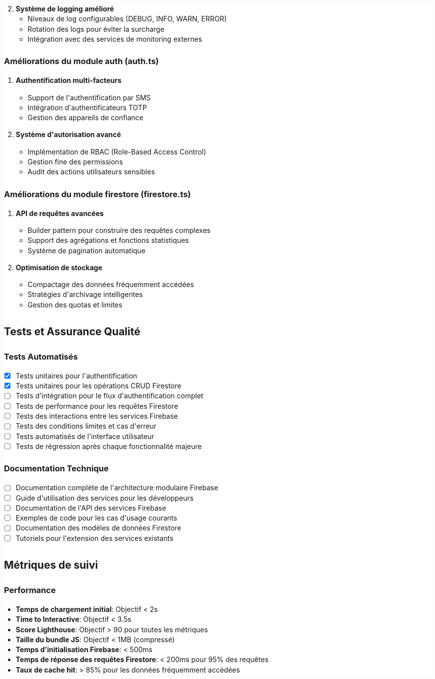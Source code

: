 2. **Système de logging amélioré**
   - Niveaux de log configurables (DEBUG, INFO, WARN, ERROR)
   - Rotation des logs pour éviter la surcharge
   - Intégration avec des services de monitoring externes

### Améliorations du module auth (auth.ts)
1. **Authentification multi-facteurs**
   - Support de l'authentification par SMS
   - Intégration d'authentificateurs TOTP
   - Gestion des appareils de confiance

2. **Système d'autorisation avancé**
   - Implémentation de RBAC (Role-Based Access Control)
   - Gestion fine des permissions
   - Audit des actions utilisateurs sensibles

### Améliorations du module firestore (firestore.ts)
1. **API de requêtes avancées**
   - Builder pattern pour construire des requêtes complexes
   - Support des agrégations et fonctions statistiques
   - Système de pagination automatique

2. **Optimisation de stockage**
   - Compactage des données fréquemment accédées
   - Stratégies d'archivage intelligentes
   - Gestion des quotas et limites

## Tests et Assurance Qualité

### Tests Automatisés
- [x] Tests unitaires pour l'authentification
- [x] Tests unitaires pour les opérations CRUD Firestore
- [ ] Tests d'intégration pour le flux d'authentification complet
- [ ] Tests de performance pour les requêtes Firestore
- [ ] Tests des interactions entre les services Firebase
- [ ] Tests des conditions limites et cas d'erreur
- [ ] Tests automatisés de l'interface utilisateur
- [ ] Tests de régression après chaque fonctionnalité majeure

### Documentation Technique
- [ ] Documentation complète de l'architecture modulaire Firebase
- [ ] Guide d'utilisation des services pour les développeurs
- [ ] Documentation de l'API des services Firebase
- [ ] Exemples de code pour les cas d'usage courants
- [ ] Documentation des modèles de données Firestore
- [ ] Tutoriels pour l'extension des services existants

## Métriques de suivi

### Performance
- **Temps de chargement initial**: Objectif < 2s
- **Time to Interactive**: Objectif < 3.5s
- **Score Lighthouse**: Objectif > 90 pour toutes les métriques
- **Taille du bundle JS**: Objectif < 1MB (compressé)
- **Temps d'initialisation Firebase**: < 500ms
- **Temps de réponse des requêtes Firestore**: < 200ms pour 95% des requêtes
- **Taux de cache hit**: > 85% pour les données fréquemment accédées

